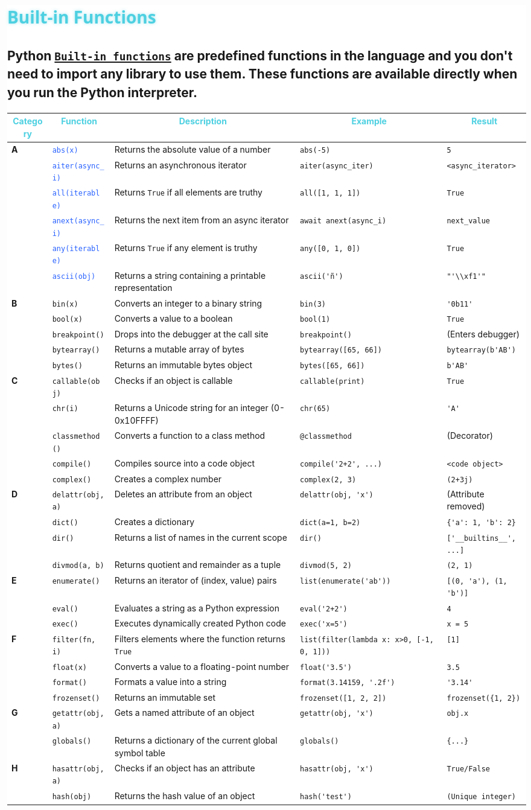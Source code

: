 <span style="color: #4dd0e1; font-family: 'Segoe UI', Tahoma, sans-serif; font-size: 28px; font-weight: bold; text-shadow: 0 0 5px rgba(77, 208, 225, 0.5);">Built-in Functions</span>

Python [`Built-in functions`](https://docs.python.org/3/library/functions.html) are predefined functions in the language and you don't need to import any library to use them. These functions are available directly when you run the Python interpreter.
-




| <span style="color:#4dd0e1; font-weight:bold">Category</span> | <span style="color:#4dd0e1; font-weight:bold">Function</span> | <span style="color:#4dd0e1; font-weight:bold">Description</span> | <span style="color:#4dd0e1; font-weight:bold">Example</span> | <span style="color:#4dd0e1; font-weight:bold">Result</span> |
|----------|-----------|-------------|---------|--------|
| **A**    | <span style="color:#2962FF">`abs(x)`</span>          | Returns the absolute value of a number                                      | `abs(-5)`             | `5`                  |
|          | <span style="color:#2962FF">`aiter(async_i)`</span>  | Returns an asynchronous iterator                                            | `aiter(async_iter)`   | `<async_iterator>`   |
|          | <span style="color:#2962FF">`all(iterable)`</span>   | Returns `True` if all elements are truthy                                   | `all([1, 1, 1])`      | `True`               |
|          | <span style="color:#2962FF">`anext(async_i)`</span>  | Returns the next item from an async iterator                                | `await anext(async_i)`| `next_value`         |
|          | <span style="color:#2962FF">`any(iterable)`</span>   | Returns `True` if any element is truthy                                     | `any([0, 1, 0])`      | `True`               |
|          | <span style="color:#2962FF">`ascii(obj)`</span>      | Returns a string containing a printable representation                      | `ascii('ñ')`          | `"'\\xf1'"`          |
| **B**    | `bin(x)`          | Converts an integer to a binary string                                      | `bin(3)`              | `'0b11'`             |
|          | `bool(x)`         | Converts a value to a boolean                                               | `bool(1)`             | `True`               |
|          | `breakpoint()`    | Drops into the debugger at the call site                                    | `breakpoint()`        | (Enters debugger)    |
|          | `bytearray()`     | Returns a mutable array of bytes                                            | `bytearray([65, 66])` | `bytearray(b'AB')`   |
|          | `bytes()`         | Returns an immutable bytes object                                           | `bytes([65, 66])`     | `b'AB'`              |
| **C**    | `callable(obj)`   | Checks if an object is callable                                             | `callable(print)`     | `True`               |
|          | `chr(i)`          | Returns a Unicode string for an integer (0-0x10FFFF)                        | `chr(65)`             | `'A'`                |
|          | `classmethod()`   | Converts a function to a class method                                       | `@classmethod`        | (Decorator)          |
|          | `compile()`       | Compiles source into a code object                                          | `compile('2+2', ...)` | `<code object>`      |
|          | `complex()`       | Creates a complex number                                                    | `complex(2, 3)`       | `(2+3j)`             |
| **D**    | `delattr(obj, a)` | Deletes an attribute from an object                                         | `delattr(obj, 'x')`   | (Attribute removed)  |
|          | `dict()`          | Creates a dictionary                                                        | `dict(a=1, b=2)`      | `{'a': 1, 'b': 2}`   |
|          | `dir()`           | Returns a list of names in the current scope                                | `dir()`               | `['__builtins__', ...]` |
|          | `divmod(a, b)`    | Returns quotient and remainder as a tuple                                   | `divmod(5, 2)`        | `(2, 1)`             |
| **E**    | `enumerate()`     | Returns an iterator of (index, value) pairs                                 | `list(enumerate('ab'))`| `[(0, 'a'), (1, 'b')]` |
|          | `eval()`          | Evaluates a string as a Python expression                                   | `eval('2+2')`         | `4`                  |
|          | `exec()`          | Executes dynamically created Python code                                    | `exec('x=5')`         | `x = 5`              |
| **F**    | `filter(fn, i)`   | Filters elements where the function returns `True`                          | `list(filter(lambda x: x>0, [-1, 0, 1]))` | `[1]` |
|          | `float(x)`        | Converts a value to a floating-point number                                 | `float('3.5')`        | `3.5`                |
|          | `format()`        | Formats a value into a string                                               | `format(3.14159, '.2f')` | `'3.14'`          |
|          | `frozenset()`     | Returns an immutable set                                                    | `frozenset([1, 2, 2])`| `frozenset({1, 2})`  |
| **G**    | `getattr(obj, a)` | Gets a named attribute of an object                                         | `getattr(obj, 'x')`   | `obj.x`              |
|          | `globals()`       | Returns a dictionary of the current global symbol table                     | `globals()`           | `{...}`              |
| **H**    | `hasattr(obj, a)` | Checks if an object has an attribute                                        | `hasattr(obj, 'x')`   | `True/False`         |
|          | `hash(obj)`       | Returns the hash value of an object                                         | `hash('test')`        | `(Unique integer)`   |